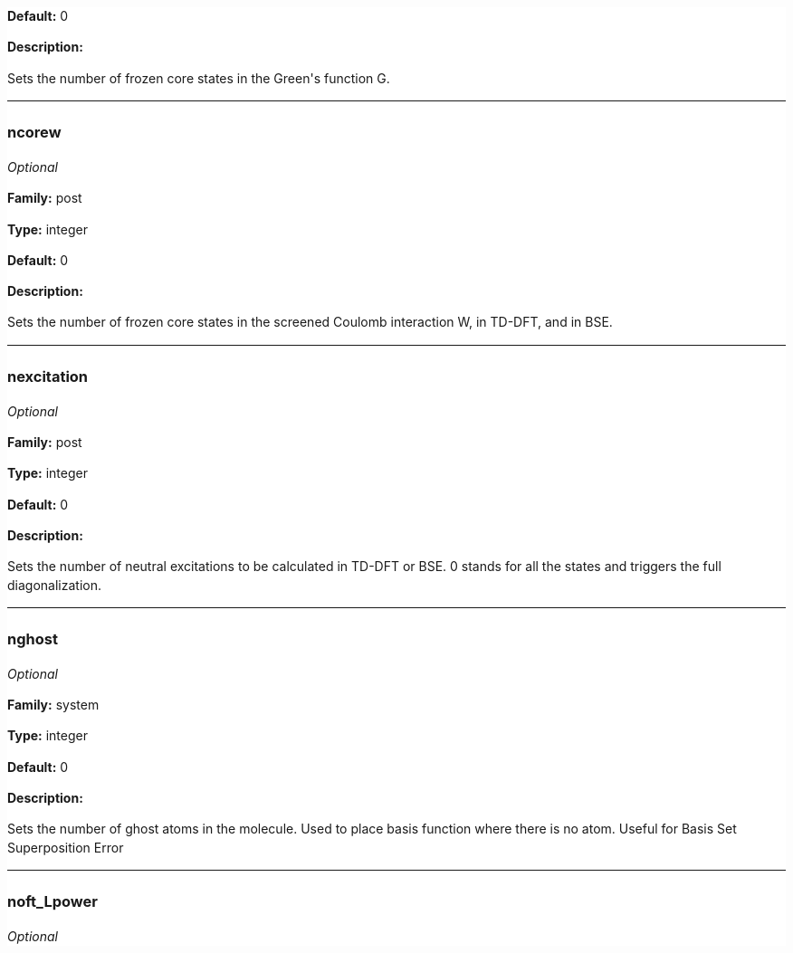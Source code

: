 **Default:** 0

**Description:**

Sets the number of frozen core states in the Green's function G.


---
### ncorew

*Optional*

**Family:** post

**Type:** integer

**Default:** 0

**Description:**

Sets the number of frozen core states in the screened Coulomb interaction W, in TD-DFT, and in BSE.


---
### nexcitation

*Optional*

**Family:** post

**Type:** integer

**Default:** 0

**Description:**

Sets the number of neutral excitations to be calculated in TD-DFT or BSE.                  0 stands for all the states and triggers the full diagonalization.


---
### nghost

*Optional*

**Family:** system

**Type:** integer

**Default:** 0

**Description:**

Sets the number of ghost atoms in the molecule. Used to place basis function where there is no atom. Useful for Basis Set Superposition Error


---
### noft_Lpower

*Optional*
